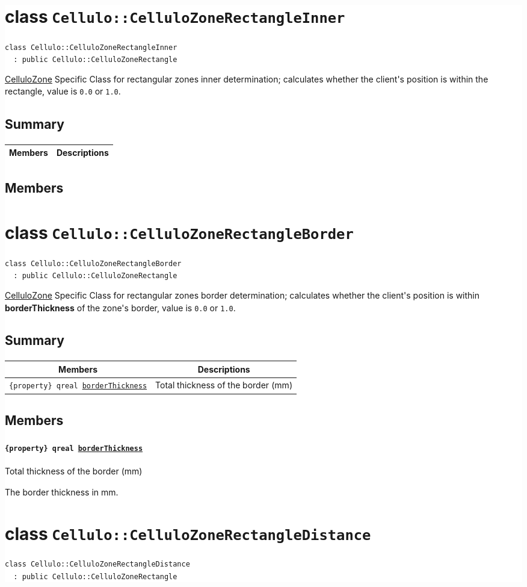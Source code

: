 # class `Cellulo::CelluloZoneRectangleInner` 

```
class Cellulo::CelluloZoneRectangleInner
  : public Cellulo::CelluloZoneRectangle
```  

[CelluloZone](#classCellulo_1_1CelluloZone) Specific Class for rectangular zones inner determination; calculates whether the client's position is within the rectangle, value is `0.0` or `1.0`.

## Summary

 Members                        | Descriptions                                
--------------------------------|---------------------------------------------

## Members

# class `Cellulo::CelluloZoneRectangleBorder` 

```
class Cellulo::CelluloZoneRectangleBorder
  : public Cellulo::CelluloZoneRectangle
```  

[CelluloZone](#classCellulo_1_1CelluloZone) Specific Class for rectangular zones border determination; calculates whether the client's position is within **borderThickness** of the zone's border, value is `0.0` or `1.0`.

## Summary

 Members                        | Descriptions                                
--------------------------------|---------------------------------------------
`{property} qreal `[`borderThickness`](doc/doc-zone.md#classCellulo_1_1CelluloZoneRectangleBorder_1a1f08060c512e11e672f515f3b8d5c66a) | Total thickness of the border (mm)

## Members

#### `{property} qreal `[`borderThickness`](doc/doc-zone.md#classCellulo_1_1CelluloZoneRectangleBorder_1a1f08060c512e11e672f515f3b8d5c66a) 

Total thickness of the border (mm)

The border thickness in mm.

# class `Cellulo::CelluloZoneRectangleDistance` 

```
class Cellulo::CelluloZoneRectangleDistance
  : public Cellulo::CelluloZoneRectangle
```  
